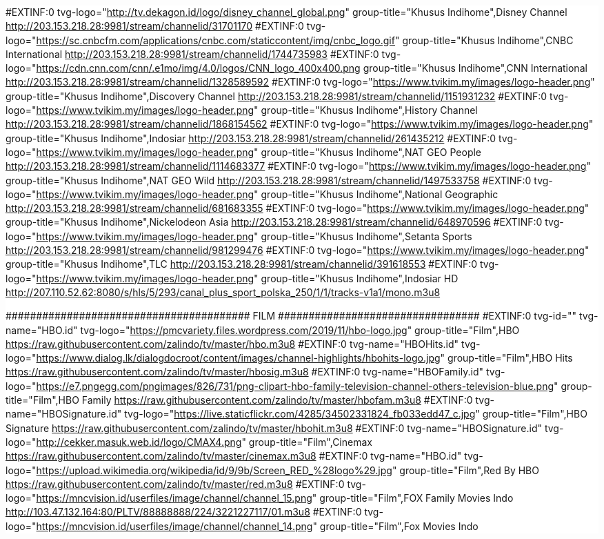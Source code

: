 #EXTINF:0 tvg-logo="http://tv.dekagon.id/logo/disney_channel_global.png" group-title="Khusus Indihome",Disney Channel
http://203.153.218.28:9981/stream/channelid/31701170
#EXTINF:0 tvg-logo="https://sc.cnbcfm.com/applications/cnbc.com/staticcontent/img/cnbc_logo.gif" group-title="Khusus Indihome",CNBC International
http://203.153.218.28:9981/stream/channelid/1744735983
#EXTINF:0 tvg-logo="https://cdn.cnn.com/cnn/.e1mo/img/4.0/logos/CNN_logo_400x400.png group-title="Khusus Indihome",CNN International
http://203.153.218.28:9981/stream/channelid/1328589592
#EXTINF:0 tvg-logo="https://www.tvikim.my/images/logo-header.png" group-title="Khusus Indihome",Discovery Channel
http://203.153.218.28:9981/stream/channelid/1151931232
#EXTINF:0 tvg-logo="https://www.tvikim.my/images/logo-header.png" group-title="Khusus Indihome",History Channel
http://203.153.218.28:9981/stream/channelid/1868154562
#EXTINF:0 tvg-logo="https://www.tvikim.my/images/logo-header.png" group-title="Khusus Indihome",Indosiar
http://203.153.218.28:9981/stream/channelid/261435212
#EXTINF:0 tvg-logo="https://www.tvikim.my/images/logo-header.png" group-title="Khusus Indihome",NAT GEO People
http://203.153.218.28:9981/stream/channelid/1114683377
#EXTINF:0 tvg-logo="https://www.tvikim.my/images/logo-header.png" group-title="Khusus Indihome",NAT GEO Wild
http://203.153.218.28:9981/stream/channelid/1497533758
#EXTINF:0 tvg-logo="https://www.tvikim.my/images/logo-header.png" group-title="Khusus Indihome",National Geographic
http://203.153.218.28:9981/stream/channelid/681683355
#EXTINF:0 tvg-logo="https://www.tvikim.my/images/logo-header.png" group-title="Khusus Indihome",Nickelodeon Asia
http://203.153.218.28:9981/stream/channelid/648970596
#EXTINF:0 tvg-logo="https://www.tvikim.my/images/logo-header.png" group-title="Khusus Indihome",Setanta Sports
http://203.153.218.28:9981/stream/channelid/981299476
#EXTINF:0 tvg-logo="https://www.tvikim.my/images/logo-header.png" group-title="Khusus Indihome",TLC
http://203.153.218.28:9981/stream/channelid/391618553
#EXTINF:0 tvg-logo="https://www.tvikim.my/images/logo-header.png" group-title="Khusus Indihome",Indosiar HD
http://207.110.52.62:8080/s/hls/5/293/canal_plus_sport_polska_250/1/1/tracks-v1a1/mono.m3u8


######################################## FILM #################################
#EXTINF:0 tvg-id="" tvg-name="HBO.id" tvg-logo="https://pmcvariety.files.wordpress.com/2019/11/hbo-logo.jpg" group-title="Film",HBO
https://raw.githubusercontent.com/zalindo/tv/master/hbo.m3u8
#EXTINF:0 tvg-name="HBOHits.id" tvg-logo="https://www.dialog.lk/dialogdocroot/content/images/channel-highlights/hbohits-logo.jpg" group-title="Film",HBO Hits 
https://raw.githubusercontent.com/zalindo/tv/master/hbosig.m3u8
#EXTINF:0 tvg-name="HBOFamily.id" tvg-logo="https://e7.pngegg.com/pngimages/826/731/png-clipart-hbo-family-television-channel-others-television-blue.png" group-title="Film",HBO Family
https://raw.githubusercontent.com/zalindo/tv/master/hbofam.m3u8
#EXTINF:0 tvg-name="HBOSignature.id" tvg-logo="https://live.staticflickr.com/4285/34502331824_fb033edd47_c.jpg" group-title="Film",HBO Signature
https://raw.githubusercontent.com/zalindo/tv/master/hbohit.m3u8
#EXTINF:0 tvg-name="HBOSignature.id" tvg-logo="http://cekker.masuk.web.id/logo/CMAX4.png" group-title="Film",Cinemax
https://raw.githubusercontent.com/zalindo/tv/master/cinemax.m3u8
#EXTINF:0 tvg-name="HBO.id" tvg-logo="https://upload.wikimedia.org/wikipedia/id/9/9b/Screen_RED_%28logo%29.jpg" group-title="Film",Red By HBO
https://raw.githubusercontent.com/zalindo/tv/master/red.m3u8
#EXTINF:0 tvg-logo="https://mncvision.id/userfiles/image/channel/channel_15.png" group-title="Film",FOX Family Movies Indo
http://103.47.132.164:80/PLTV/88888888/224/3221227117/01.m3u8
#EXTINF:0 tvg-logo="https://mncvision.id/userfiles/image/channel/channel_14.png" group-title="Film",Fox Movies Indo